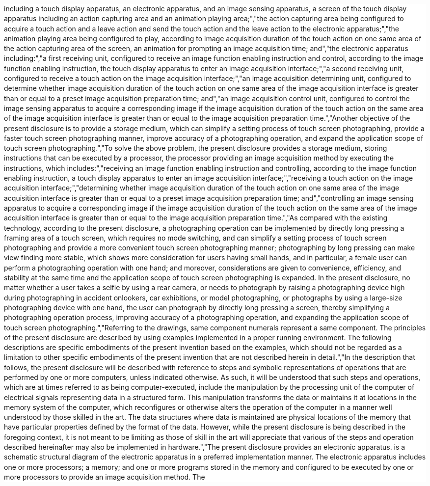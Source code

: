 including a touch display apparatus, an electronic apparatus, and an image sensing apparatus, a screen of the touch display apparatus including an action capturing area and an animation playing area;","the action capturing area being configured to acquire a touch action and a leave action and send the touch action and the leave action to the electronic apparatus;","the animation playing area being configured to play, according to image acquisition duration of the touch action on one same area of the action capturing area of the screen, an animation for prompting an image acquisition time; and","the electronic apparatus including:","a first receiving unit, configured to receive an image function enabling instruction and control, according to the image function enabling instruction, the touch display apparatus to enter an image acquisition interface;","a second receiving unit, configured to receive a touch action on the image acquisition interface;","an image acquisition determining unit, configured to determine whether image acquisition duration of the touch action on one same area of the image acquisition interface is greater than or equal to a preset image acquisition preparation time; and","an image acquisition control unit, configured to control the image sensing apparatus to acquire a corresponding image if the image acquisition duration of the touch action on the same area of the image acquisition interface is greater than or equal to the image acquisition preparation time.","Another objective of the present disclosure is to provide a storage medium, which can simplify a setting process of touch screen photographing, provide a faster touch screen photographing manner, improve accuracy of a photographing operation, and expand the application scope of touch screen photographing.","To solve the above problem, the present disclosure provides a storage medium, storing instructions that can be executed by a processor, the processor providing an image acquisition method by executing the instructions, which includes:","receiving an image function enabling instruction and controlling, according to the image function enabling instruction, a touch display apparatus to enter an image acquisition interface;","receiving a touch action on the image acquisition interface;","determining whether image acquisition duration of the touch action on one same area of the image acquisition interface is greater than or equal to a preset image acquisition preparation time; and","controlling an image sensing apparatus to acquire a corresponding image if the image acquisition duration of the touch action on the same area of the image acquisition interface is greater than or equal to the image acquisition preparation time.","As compared with the existing technology, according to the present disclosure, a photographing operation can be implemented by directly long pressing a framing area of a touch screen, which requires no mode switching, and can simplify a setting process of touch screen photographing and provide a more convenient touch screen photographing manner; photographing by long pressing can make view finding more stable, which shows more consideration for users having small hands, and in particular, a female user can perform a photographing operation with one hand; and moreover, considerations are given to convenience, efficiency, and stability at the same time and the application scope of touch screen photographing is expanded. In the present disclosure, no matter whether a user takes a selfie by using a rear camera, or needs to photograph by raising a photographing device high during photographing in accident onlookers, car exhibitions, or model photographing, or photographs by using a large-size photographing device with one hand, the user can photograph by directly long pressing a screen, thereby simplifying a photographing operation process, improving accuracy of a photographing operation, and expanding the application scope of touch screen photographing.","Referring to the drawings, same component numerals represent a same component. The principles of the present disclosure are described by using examples implemented in a proper running environment. The following descriptions are specific embodiments of the present invention based on the examples, which should not be regarded as a limitation to other specific embodiments of the present invention that are not described herein in detail.","In the description that follows, the present disclosure will be described with reference to steps and symbolic representations of operations that are performed by one or more computers, unless indicated otherwise. As such, it will be understood that such steps and operations, which are at times referred to as being computer-executed, include the manipulation by the processing unit of the computer of electrical signals representing data in a structured form. This manipulation transforms the data or maintains it at locations in the memory system of the computer, which reconfigures or otherwise alters the operation of the computer in a manner well understood by those skilled in the art. The data structures where data is maintained are physical locations of the memory that have particular properties defined by the format of the data. However, while the present disclosure is being described in the foregoing context, it is not meant to be limiting as those of skill in the art will appreciate that various of the steps and operation described hereinafter may also be implemented in hardware.","The present disclosure provides an electronic apparatus.  is a schematic structural diagram of the electronic apparatus in a preferred implementation manner. The electronic apparatus includes one or more processors; a memory; and one or more programs stored in the memory and configured to be executed by one or more processors to provide an image acquisition method. The